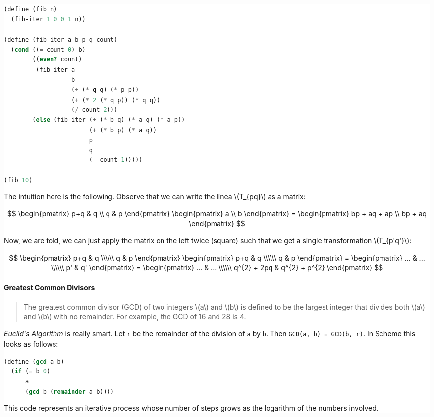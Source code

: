 ```scheme
(define (fib n)
  (fib-iter 1 0 0 1 n))

(define (fib-iter a b p q count)
  (cond ((= count 0) b)
        ((even? count)
         (fib-iter a
                   b
                   (+ (* q q) (* p p))
                   (+ (* 2 (* q p)) (* q q))
                   (/ count 2)))
        (else (fib-iter (+ (* b q) (* a q) (* a p))
                        (+ (* b p) (* a q))
                        p
                        q
                        (- count 1)))))

(fib 10)
```

The intuition here is the following. Observe that we can write the linea
\\(T\_{pq}\\) as a matrix:

$$
\begin{pmatrix} p+q & q \\ q & p \end{pmatrix} \begin{pmatrix} a \\ b
\end{pmatrix} = \begin{pmatrix} bp + aq + ap \\ bp + aq \end{pmatrix}
$$

Now, we are told, we can just apply the matrix on the left twice (square) such
that we get a single transformation \\(T\_{p'q'}\\):

$$
\begin{pmatrix} p+q & q \\\\\\ q & p \end{pmatrix} \begin{pmatrix} p+q & q
\\\\\\ q & p \end{pmatrix} = \begin{pmatrix} ... & ... \\\\\\ p' & q'
\end{pmatrix} = \begin{pmatrix} ... & ... \\\\\\ q^{2} + 2pq & q^{2} + p^{2}
\end{pmatrix}
$$

#### Greatest Common Divisors

> The greatest common divisor (GCD) of two integers \\(a\\) and \\(b\\) is
> deﬁned to be the largest integer that divides both \\(a\\) and \\(b\\) with no
> remainder. For example, the GCD of 16 and 28 is 4.

_Euclid's Algorithm_ is really smart. Let `r` be the remainder of the division
of `a` by `b`. Then `GCD(a, b) = GCD(b, r)`. In Scheme this looks as follows:

```scheme
(define (gcd a b)
  (if (= b 0)
      a
      (gcd b (remainder a b))))
```

This code represents an iterative process whose number of steps grows as the
logarithm of the numbers involved.
